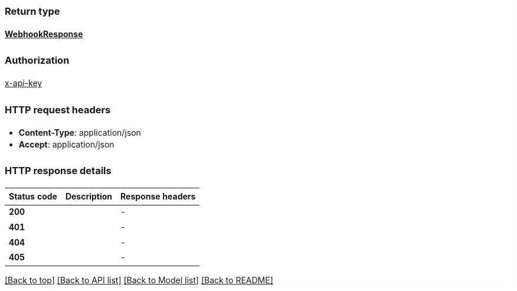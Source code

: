 ### Return type

[**WebhookResponse**](WebhookResponse.md)

### Authorization

[x-api-key](../README.md#x-api-key)

### HTTP request headers

 - **Content-Type**: application/json
 - **Accept**: application/json

### HTTP response details

| Status code | Description | Response headers |
|-------------|-------------|------------------|
**200** |  |  -  |
**401** |  |  -  |
**404** |  |  -  |
**405** |  |  -  |

[[Back to top]](#) [[Back to API list]](../README.md#documentation-for-api-endpoints) [[Back to Model list]](../README.md#documentation-for-models) [[Back to README]](../README.md)

